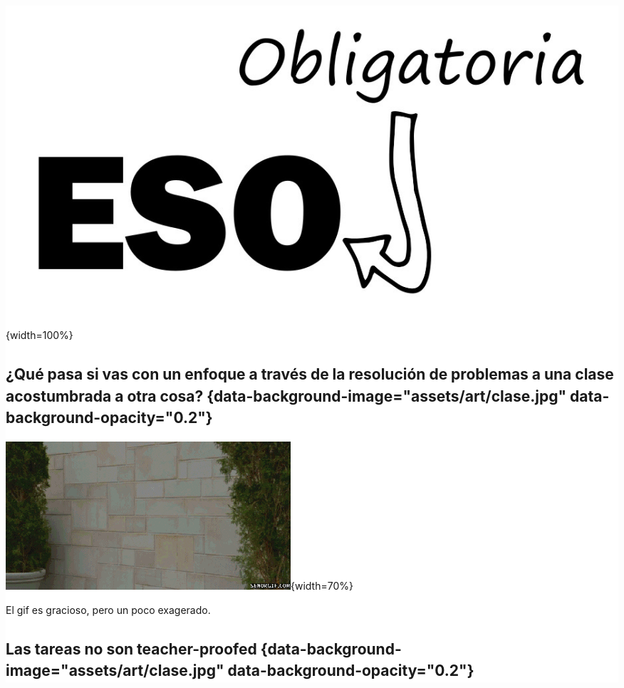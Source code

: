 ![](assets/images/esoobligatoria.jpg){width=100%}


## ¿Qué pasa si vas con un enfoque a través de la resolución de problemas a una clase acostumbrada a otra cosa? {data-background-image="assets/art/clase.jpg" data-background-opacity="0.2"}

![](assets/images/wall.gif){width=70%}


El gif es gracioso, pero un poco exagerado.

## Las tareas no son teacher-proofed {data-background-image="assets/art/clase.jpg" data-background-opacity="0.2"}
